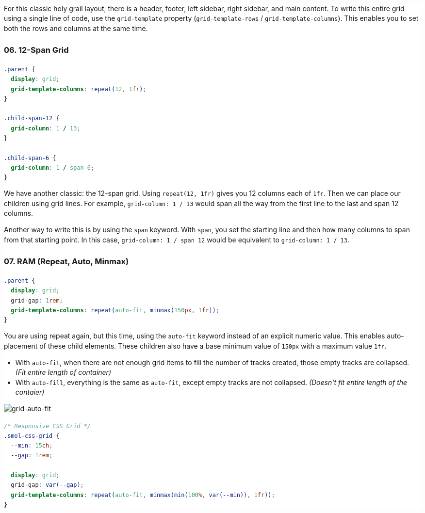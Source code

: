 For this classic holy grail layout, there is a header, footer, left sidebar, right sidebar, and main content. To write this entire grid using a single line of code, use the `grid-template` property (`grid-template-rows` / `grid-template-columns`). This enables you to set both the rows and columns at the same time.

### 06. 12-Span Grid

```css
.parent {
  display: grid;
  grid-template-columns: repeat(12, 1fr);
}

.child-span-12 {
  grid-column: 1 / 13;
}

.child-span-6 {
  grid-column: 1 / span 6;
}
```

We have another classic: the 12-span grid. Using `repeat(12, 1fr)` gives you 12 columns each of `1fr`. Then we can place our children using grid lines. For example, `grid-column: 1 / 13` would span all the way from the first line to the last and span 12 columns.

Another way to write this is by using the `span` keyword. With `span`, you set the starting line and then how many columns to span from that starting point. In this case, `grid-column: 1 / span 12` would be equivalent to `grid-column: 1 / 13`.

### 07. RAM (Repeat, Auto, Minmax)

```css
.parent {
  display: grid;
  grid-gap: 1rem;
  grid-template-columns: repeat(auto-fit, minmax(150px, 1fr));
}
```

You are using repeat again, but this time, using the `auto-fit` keyword instead of an explicit numeric value. This enables auto-placement of these child elements. These children also have a base minimum value of `150px` with a maximum value `1fr`.

- With `auto-fit`, when there are not enough grid items to fill the number of tracks created, those empty tracks are collapsed. *(Fit entire length of container)*
- With `auto-fill`, everything is the same as `auto-fit`, except empty tracks are not collapsed. *(Doesn't fit entire length of the contaier)*

<img alt="grid-auto-fit" src="https://raw.gitmirror.com/kexiZeroing/blog-images/main/68c40383-3e52-433a-88ee-9650cc9d601a.png" width="600">

```css
/* Responsive CSS Grid */
.smol-css-grid {
  --min: 15ch;
  --gap: 1rem;

  display: grid;
  grid-gap: var(--gap);
  grid-template-columns: repeat(auto-fit, minmax(min(100%, var(--min)), 1fr));
}
```
